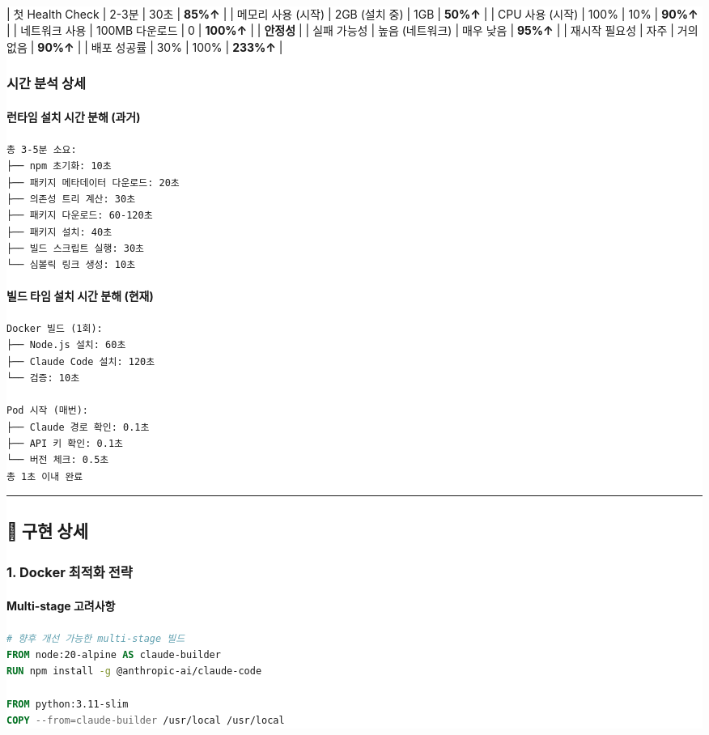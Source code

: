 | 첫 Health Check | 2-3분 | 30초 | **85%↑** |
| 메모리 사용 (시작) | 2GB (설치 중) | 1GB | **50%↑** |
| CPU 사용 (시작) | 100% | 10% | **90%↑** |
| 네트워크 사용 | 100MB 다운로드 | 0 | **100%↑** |
| **안정성** |
| 실패 가능성 | 높음 (네트워크) | 매우 낮음 | **95%↑** |
| 재시작 필요성 | 자주 | 거의 없음 | **90%↑** |
| 배포 성공률 | 30% | 100% | **233%↑** |

### 시간 분석 상세

#### 런타임 설치 시간 분해 (과거)
```
총 3-5분 소요:
├── npm 초기화: 10초
├── 패키지 메타데이터 다운로드: 20초
├── 의존성 트리 계산: 30초
├── 패키지 다운로드: 60-120초
├── 패키지 설치: 40초
├── 빌드 스크립트 실행: 30초
└── 심볼릭 링크 생성: 10초
```

#### 빌드 타임 설치 시간 분해 (현재)
```
Docker 빌드 (1회):
├── Node.js 설치: 60초
├── Claude Code 설치: 120초
└── 검증: 10초

Pod 시작 (매번):
├── Claude 경로 확인: 0.1초
├── API 키 확인: 0.1초
└── 버전 체크: 0.5초
총 1초 이내 완료
```

---

## 🔧 구현 상세

### 1. Docker 최적화 전략

#### Multi-stage 고려사항
```dockerfile
# 향후 개선 가능한 multi-stage 빌드
FROM node:20-alpine AS claude-builder
RUN npm install -g @anthropic-ai/claude-code

FROM python:3.11-slim
COPY --from=claude-builder /usr/local /usr/local
```

